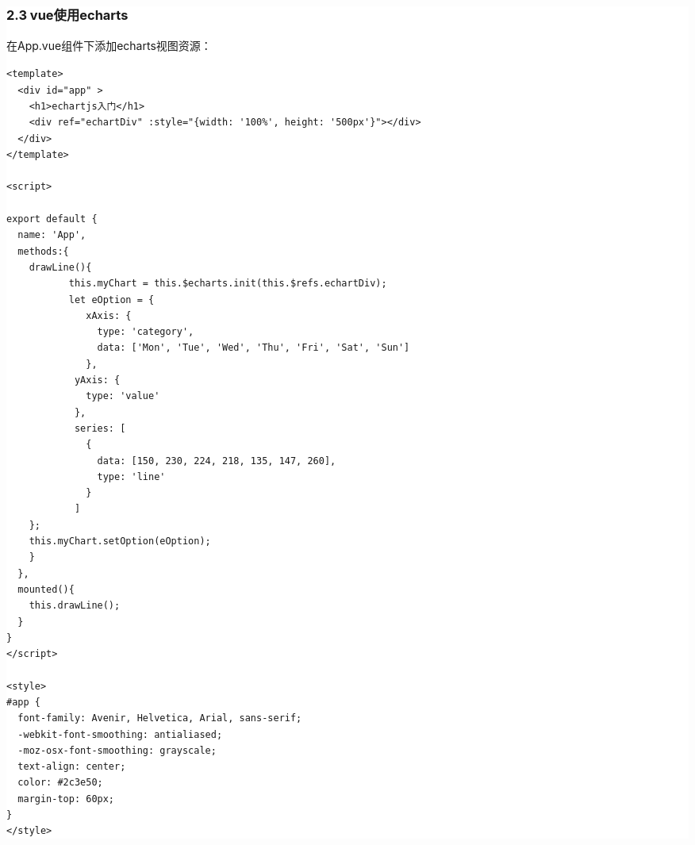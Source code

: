 
### 2.3 vue使用echarts

在App.vue组件下添加echarts视图资源：

~~~vue
<template>
  <div id="app" >
    <h1>echartjs入门</h1>
    <div ref="echartDiv" :style="{width: '100%', height: '500px'}"></div>
  </div>
</template>

<script>

export default {
  name: 'App',
  methods:{
    drawLine(){
           this.myChart = this.$echarts.init(this.$refs.echartDiv);
           let eOption = {
              xAxis: {
                type: 'category',
                data: ['Mon', 'Tue', 'Wed', 'Thu', 'Fri', 'Sat', 'Sun']
              },
            yAxis: {
              type: 'value'
            },
            series: [
              {
                data: [150, 230, 224, 218, 135, 147, 260],
                type: 'line'
              }
            ]
    };
    this.myChart.setOption(eOption);
    }
  },
  mounted(){
    this.drawLine();
  }
}
</script>

<style>
#app {
  font-family: Avenir, Helvetica, Arial, sans-serif;
  -webkit-font-smoothing: antialiased;
  -moz-osx-font-smoothing: grayscale;
  text-align: center;
  color: #2c3e50;
  margin-top: 60px;
}
</style>
~~~
